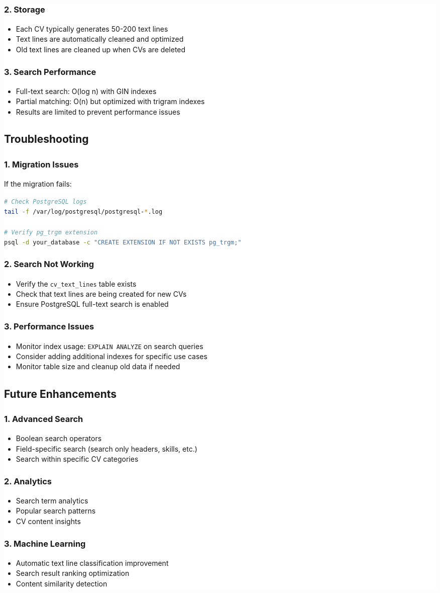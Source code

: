 ### 2. **Storage**
- Each CV typically generates 50-200 text lines
- Text lines are automatically cleaned and optimized
- Old text lines are cleaned up when CVs are deleted

### 3. **Search Performance**
- Full-text search: O(log n) with GIN indexes
- Partial matching: O(n) but optimized with trigram indexes
- Results are limited to prevent performance issues

## Troubleshooting

### 1. **Migration Issues**

If the migration fails:

```bash
# Check PostgreSQL logs
tail -f /var/log/postgresql/postgresql-*.log

# Verify pg_trgm extension
psql -d your_database -c "CREATE EXTENSION IF NOT EXISTS pg_trgm;"
```

### 2. **Search Not Working**

- Verify the `cv_text_lines` table exists
- Check that text lines are being created for new CVs
- Ensure PostgreSQL full-text search is enabled

### 3. **Performance Issues**

- Monitor index usage: `EXPLAIN ANALYZE` on search queries
- Consider adding additional indexes for specific use cases
- Monitor table size and cleanup old data if needed

## Future Enhancements

### 1. **Advanced Search**
- Boolean search operators
- Field-specific search (search only headers, skills, etc.)
- Search within specific CV categories

### 2. **Analytics**
- Search term analytics
- Popular search patterns
- CV content insights

### 3. **Machine Learning**
- Automatic text line classification improvement
- Search result ranking optimization
- Content similarity detection
